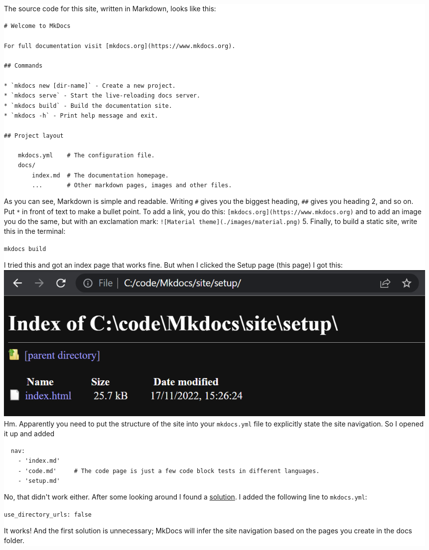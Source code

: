 The source code for this site, written in Markdown, looks like this:

```
# Welcome to MkDocs

For full documentation visit [mkdocs.org](https://www.mkdocs.org).

## Commands

* `mkdocs new [dir-name]` - Create a new project.
* `mkdocs serve` - Start the live-reloading docs server.
* `mkdocs build` - Build the documentation site.
* `mkdocs -h` - Print help message and exit.

## Project layout

    mkdocs.yml    # The configuration file.
    docs/
        index.md  # The documentation homepage.
        ...       # Other markdown pages, images and other files.
```
As you can see, Markdown is simple and readable. Writing `#` gives you the biggest heading, `##` gives you heading 2, and so on. Put `*` in front of text to make a bullet point. To add a link, you do this: `[mkdocs.org](https://www.mkdocs.org)` and to add an image you do the same, but with an exclamation mark: `![Material theme](./images/material.png)`
5. Finally, to build a static site, write this in the terminal:
```
mkdocs build
```
I tried this and got an index page that works fine. But when I clicked the Setup page (this page) I got this:
![Setup error](./images/setup_error.png)
Hm. Apparently you need to put the structure of the site into your `mkdocs.yml` file to explicitly state the site navigation. So I opened it up and added
```
  nav:
    - 'index.md'
    - 'code.md'     # The code page is just a few code block tests in different languages.
    - 'setup.md'
```
No, that didn't work either. After some looking around I found a [solution](https://github.com/mkdocs/mkdocs/issues/2191). I added the following line to `mkdocs.yml`:
```
use_directory_urls: false
```
It works! And the first solution is unnecessary; MkDocs will infer the site navigation based on the pages you create in the docs folder.
